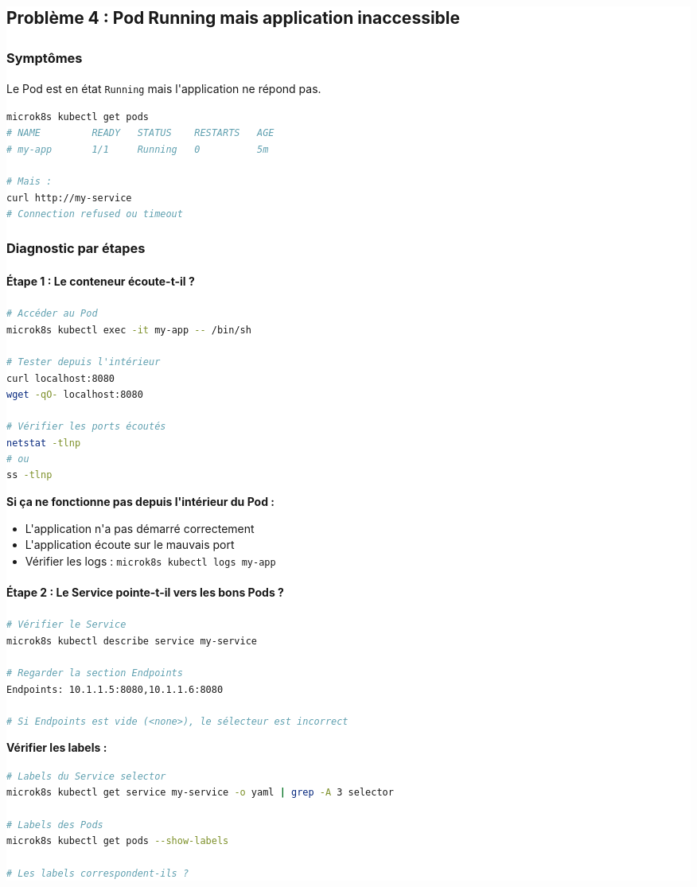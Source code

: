 ## Problème 4 : Pod Running mais application inaccessible

### Symptômes

Le Pod est en état `Running` mais l'application ne répond pas.

```bash
microk8s kubectl get pods
# NAME         READY   STATUS    RESTARTS   AGE
# my-app       1/1     Running   0          5m

# Mais :
curl http://my-service
# Connection refused ou timeout
```

### Diagnostic par étapes

#### Étape 1 : Le conteneur écoute-t-il ?

```bash
# Accéder au Pod
microk8s kubectl exec -it my-app -- /bin/sh

# Tester depuis l'intérieur
curl localhost:8080
wget -qO- localhost:8080

# Vérifier les ports écoutés
netstat -tlnp
# ou
ss -tlnp
```

**Si ça ne fonctionne pas depuis l'intérieur du Pod :**
- L'application n'a pas démarré correctement
- L'application écoute sur le mauvais port
- Vérifier les logs : `microk8s kubectl logs my-app`

#### Étape 2 : Le Service pointe-t-il vers les bons Pods ?

```bash
# Vérifier le Service
microk8s kubectl describe service my-service

# Regarder la section Endpoints
Endpoints: 10.1.1.5:8080,10.1.1.6:8080

# Si Endpoints est vide (<none>), le sélecteur est incorrect
```

**Vérifier les labels :**

```bash
# Labels du Service selector
microk8s kubectl get service my-service -o yaml | grep -A 3 selector

# Labels des Pods
microk8s kubectl get pods --show-labels

# Les labels correspondent-ils ?
```
